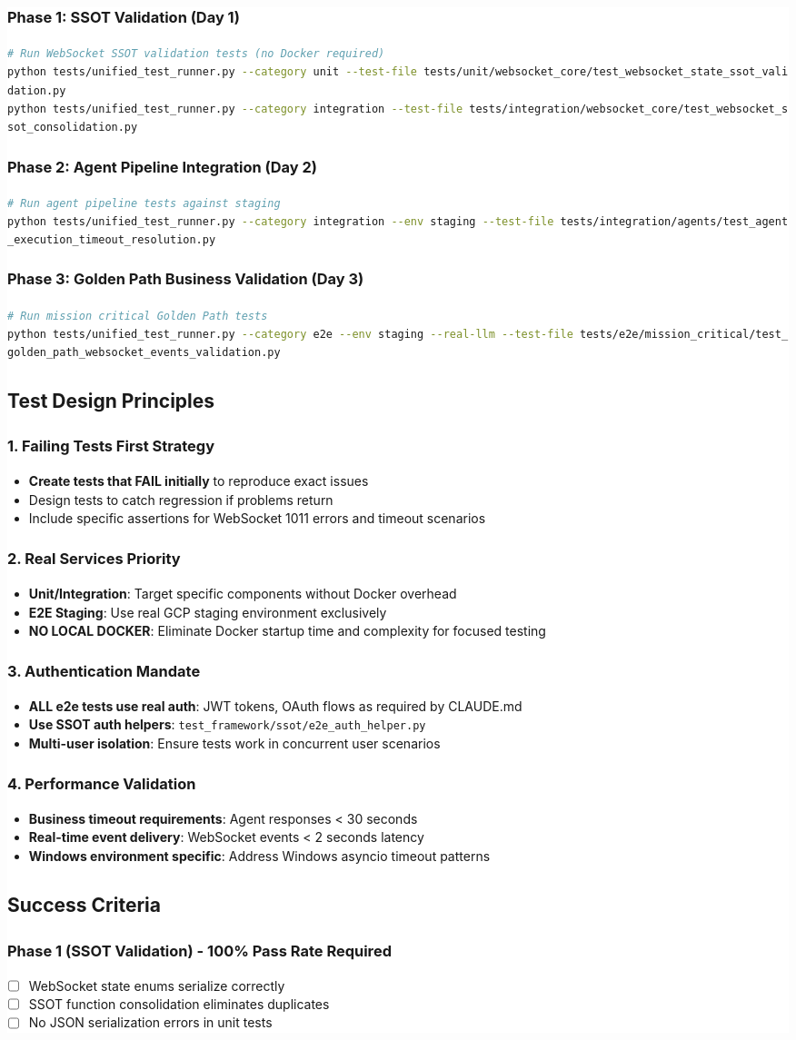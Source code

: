 ### Phase 1: SSOT Validation (Day 1)
```bash
# Run WebSocket SSOT validation tests (no Docker required)
python tests/unified_test_runner.py --category unit --test-file tests/unit/websocket_core/test_websocket_state_ssot_validation.py
python tests/unified_test_runner.py --category integration --test-file tests/integration/websocket_core/test_websocket_ssot_consolidation.py
```

### Phase 2: Agent Pipeline Integration (Day 2)
```bash
# Run agent pipeline tests against staging
python tests/unified_test_runner.py --category integration --env staging --test-file tests/integration/agents/test_agent_execution_timeout_resolution.py
```

### Phase 3: Golden Path Business Validation (Day 3)
```bash
# Run mission critical Golden Path tests
python tests/unified_test_runner.py --category e2e --env staging --real-llm --test-file tests/e2e/mission_critical/test_golden_path_websocket_events_validation.py
```

## Test Design Principles

### 1. Failing Tests First Strategy
- **Create tests that FAIL initially** to reproduce exact issues
- Design tests to catch regression if problems return
- Include specific assertions for WebSocket 1011 errors and timeout scenarios

### 2. Real Services Priority
- **Unit/Integration**: Target specific components without Docker overhead
- **E2E Staging**: Use real GCP staging environment exclusively
- **NO LOCAL DOCKER**: Eliminate Docker startup time and complexity for focused testing

### 3. Authentication Mandate
- **ALL e2e tests use real auth**: JWT tokens, OAuth flows as required by CLAUDE.md
- **Use SSOT auth helpers**: `test_framework/ssot/e2e_auth_helper.py`
- **Multi-user isolation**: Ensure tests work in concurrent user scenarios

### 4. Performance Validation
- **Business timeout requirements**: Agent responses < 30 seconds
- **Real-time event delivery**: WebSocket events < 2 seconds latency
- **Windows environment specific**: Address Windows asyncio timeout patterns

## Success Criteria

### Phase 1 (SSOT Validation) - 100% Pass Rate Required
- [ ] WebSocket state enums serialize correctly
- [ ] SSOT function consolidation eliminates duplicates
- [ ] No JSON serialization errors in unit tests
